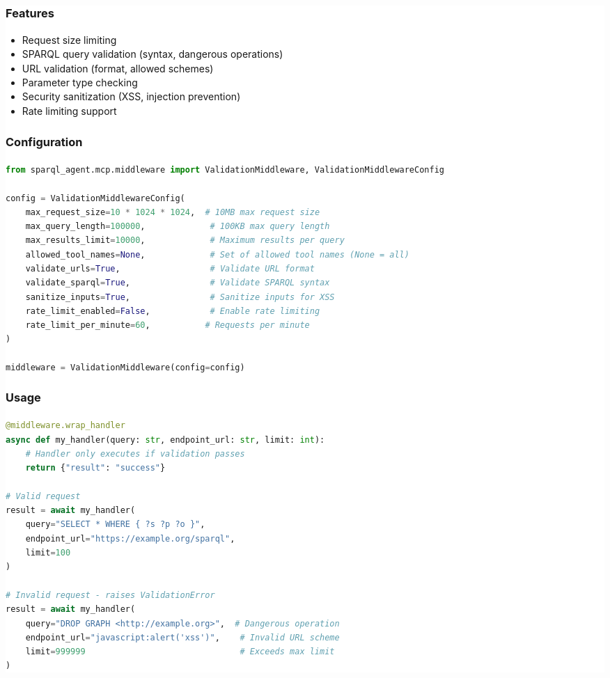 ### Features

- Request size limiting
- SPARQL query validation (syntax, dangerous operations)
- URL validation (format, allowed schemes)
- Parameter type checking
- Security sanitization (XSS, injection prevention)
- Rate limiting support

### Configuration

```python
from sparql_agent.mcp.middleware import ValidationMiddleware, ValidationMiddlewareConfig

config = ValidationMiddlewareConfig(
    max_request_size=10 * 1024 * 1024,  # 10MB max request size
    max_query_length=100000,             # 100KB max query length
    max_results_limit=10000,             # Maximum results per query
    allowed_tool_names=None,             # Set of allowed tool names (None = all)
    validate_urls=True,                  # Validate URL format
    validate_sparql=True,                # Validate SPARQL syntax
    sanitize_inputs=True,                # Sanitize inputs for XSS
    rate_limit_enabled=False,            # Enable rate limiting
    rate_limit_per_minute=60,           # Requests per minute
)

middleware = ValidationMiddleware(config=config)
```

### Usage

```python
@middleware.wrap_handler
async def my_handler(query: str, endpoint_url: str, limit: int):
    # Handler only executes if validation passes
    return {"result": "success"}

# Valid request
result = await my_handler(
    query="SELECT * WHERE { ?s ?p ?o }",
    endpoint_url="https://example.org/sparql",
    limit=100
)

# Invalid request - raises ValidationError
result = await my_handler(
    query="DROP GRAPH <http://example.org>",  # Dangerous operation
    endpoint_url="javascript:alert('xss')",    # Invalid URL scheme
    limit=999999                               # Exceeds max limit
)
```
